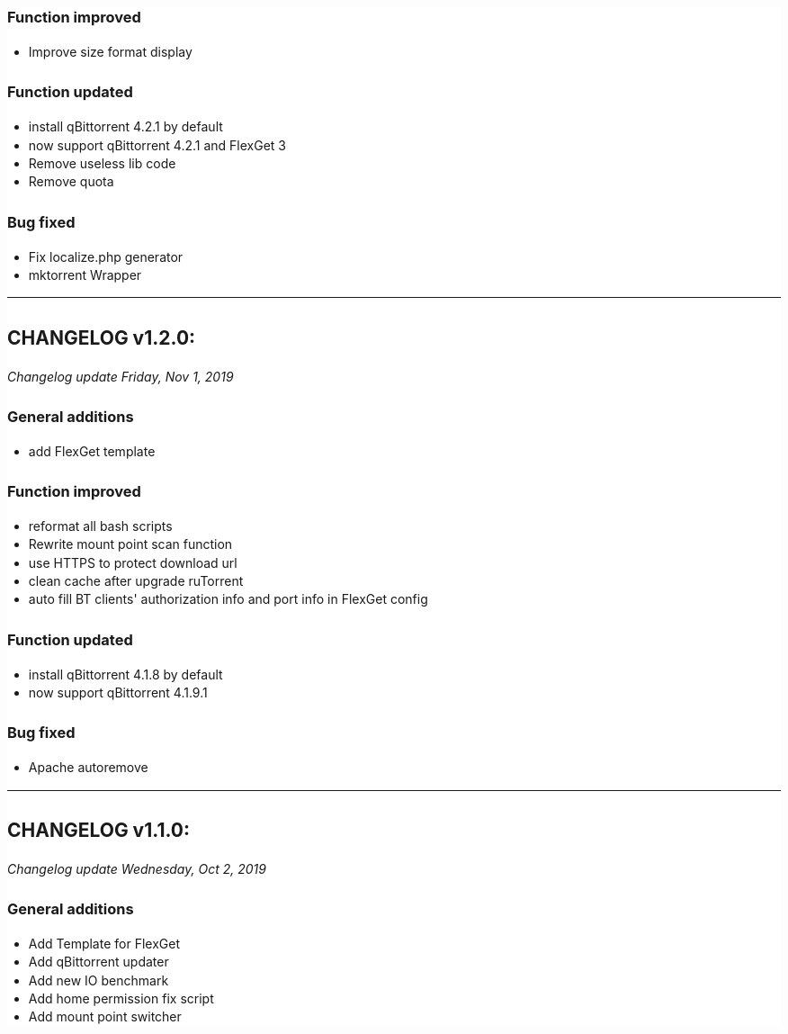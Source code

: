 ### Function improved

- Improve size format display

### Function updated

- install qBittorrent 4.2.1 by default
- now support qBittorrent 4.2.1 and FlexGet 3
- Remove useless lib code
- Remove quota

### Bug fixed

- Fix localize.php generator
- mktorrent Wrapper

---

## CHANGELOG v1.2.0:

*Changelog update Friday, Nov 1, 2019*

### General additions

- add FlexGet template

### Function improved

- reformat all bash scripts
- Rewrite mount point scan function
- use HTTPS to protect download url
- clean cache after upgrade ruTorrent
- auto fill BT clients' authorization info and port info in FlexGet config

### Function updated

- install qBittorrent 4.1.8 by default
- now support qBittorrent 4.1.9.1

### Bug fixed

- Apache autoremove

---

## CHANGELOG v1.1.0:

*Changelog update Wednesday, Oct 2, 2019*

### General additions

- Add Template for FlexGet
- Add qBittorrent updater
- Add new IO benchmark
- Add home permission fix script
- Add mount point switcher
